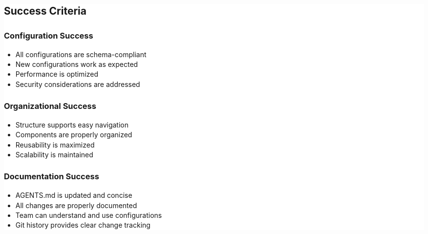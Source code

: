 ## Success Criteria

### Configuration Success
- All configurations are schema-compliant
- New configurations work as expected
- Performance is optimized
- Security considerations are addressed

### Organizational Success
- Structure supports easy navigation
- Components are properly organized
- Reusability is maximized
- Scalability is maintained

### Documentation Success
- AGENTS.md is updated and concise
- All changes are properly documented
- Team can understand and use configurations
- Git history provides clear change tracking
